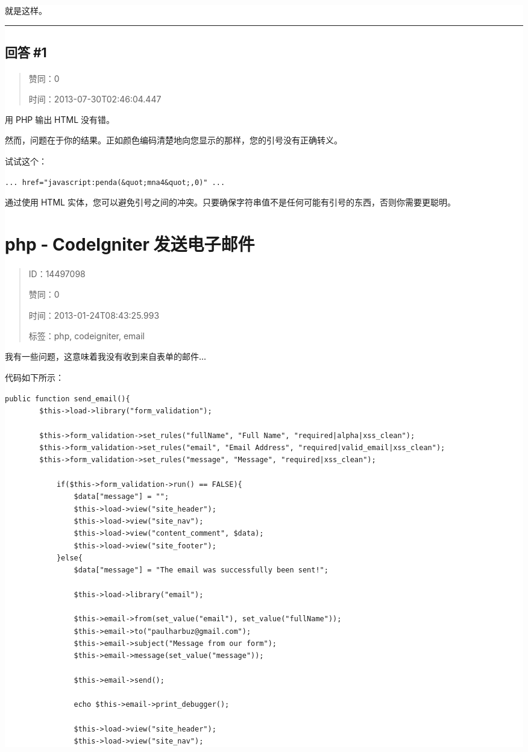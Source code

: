 就是这样。

* * *

## 回答 #1

> 赞同：0
> 
> 时间：2013-07-30T02:46:04.447

用 PHP 输出 HTML 没有错。

然而，问题在于你的结果。正如颜色编码清楚地向您显示的那样，您的引号没有正确转义。

试试这个：

```
... href="javascript:penda(&quot;mna4&quot;,0)" ... 
```

通过使用 HTML 实体，您可以避免引号之间的冲突。只要确保字符串值不是任何可能有引号的东西，否则你需要更聪明。

# php - CodeIgniter 发送电子邮件

> ID：14497098
> 
> 赞同：0
> 
> 时间：2013-01-24T08:43:25.993
> 
> 标签：php, codeigniter, email

我有一些问题，这意味着我没有收到来自表单的邮件...

代码如下所示：

```
public function send_email(){
        $this->load->library("form_validation");

        $this->form_validation->set_rules("fullName", "Full Name", "required|alpha|xss_clean");
        $this->form_validation->set_rules("email", "Email Address", "required|valid_email|xss_clean");
        $this->form_validation->set_rules("message", "Message", "required|xss_clean");

            if($this->form_validation->run() == FALSE){
                $data["message"] = "";
                $this->load->view("site_header");
                $this->load->view("site_nav");
                $this->load->view("content_comment", $data);
                $this->load->view("site_footer");
            }else{
                $data["message"] = "The email was successfully been sent!";

                $this->load->library("email");

                $this->email->from(set_value("email"), set_value("fullName"));
                $this->email->to("paulharbuz@gmail.com");
                $this->email->subject("Message from our form");
                $this->email->message(set_value("message"));

                $this->email->send();

                echo $this->email->print_debugger();

                $this->load->view("site_header");
                $this->load->view("site_nav");
```